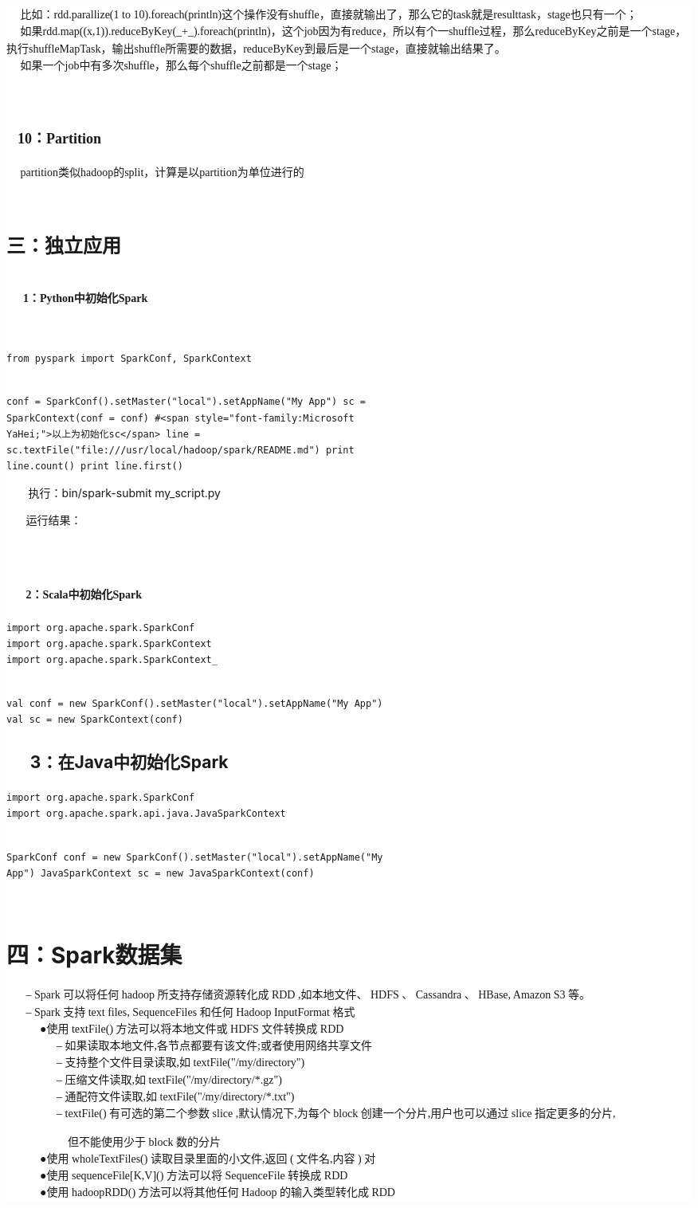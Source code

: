 <div><span style="font-family:'Microsoft YaHei';font-size:14px;">     比如：rdd.parallize(1 to 10).foreach(println)这个操作没有shuffle，直接就输出了，那么它的task就是resulttask，stage也只有一个；</span></div>
<div><span style="font-family:'Microsoft YaHei';font-size:14px;">     如果rdd.map((x,1)).reduceByKey(_+_).foreach(println)，这个job因为有reduce，所以有个一shuffle过程，那么reduceByKey之前是一个stage，执行shuffleMapTask，输出shuffle所需要的数据，reduceByKey到最后是一个stage，直接就输出结果了。</span></div>
<div><span style="font-family:'Microsoft YaHei';font-size:14px;">     如果一个job中有多次shuffle，那么每个shuffle之前都是一个stage；</span></div>
</div>
<p></p>
<p><span style="font-family:'Microsoft YaHei';font-size:14px;">          <br></span></p>
<h2><span style="font-family:'Microsoft YaHei';font-size:14px;">    <span style="font-size:18px;">
10：Partition</span></span></h2>
<p></p>
<div><span style="font-family:'Microsoft YaHei';font-size:14px;">     partition类似hadoop的split，计算是以partition为单位进行的</span></div>
<br><p></p>
<h1><span style="font-family:'Microsoft YaHei';font-size:24px;">三：独立应用</span></h1>
<h2><span style="font-family:'Microsoft YaHei';font-size:14px;">      1：Python中初始化Spark</span></h2>
<p><br><span style="font-family:'Microsoft YaHei';font-size:14px;"></span></p>
<pre><code class="language-python">from pyspark import SparkConf, SparkContext

conf = SparkConf().setMaster("local").setAppName("My App")
sc = SparkContext(conf = conf)                      #&lt;span style="font-family:Microsoft YaHei;"&gt;以上为初始化sc&lt;/span&gt;
line = sc.textFile("file:///usr/local/hadoop/spark/README.md")
print line.count()
print line.first()
</code></pre>       执行：bin/spark-submit my_script.py
<p></p>
<p><span style="font-family:'Microsoft YaHei';font-size:14px;">       运行结果：</span></p>
<p><span style="font-family:'Microsoft YaHei';font-size:14px;">                     <img src="https://img-blog.csdn.net/20160617150917495?watermark/2/text/aHR0cDovL2Jsb2cuY3Nkbi5uZXQv/font/5a6L5L2T/fontsize/400/fill/I0JBQkFCMA==/dissolve/70/gravity/Center" alt=""><br></span></p>
<h2><span style="font-family:'Microsoft YaHei';font-size:14px;">       2：Scala中初始化Spark</span></h2>
<p><span style="font-family:'Microsoft YaHei';font-size:14px;"></span></p>
<pre><code class="language-python">import org.apache.spark.SparkConf
import org.apache.spark.SparkContext
import org.apache.spark.SparkContext_

val conf = new SparkConf().setMaster("local").setAppName("My App")
val sc = new SparkContext(conf)
</code></pre>
<h2>      3：在Java中初始化Spark</h2>
<p></p>
<p><span style="font-family:'Microsoft YaHei';font-size:14px;"></span></p>
<pre><code class="language-java">import org.apache.spark.SparkConf
import org.apache.spark.api.java.JavaSparkContext

SparkConf conf = new SparkConf().setMaster("local").setAppName("My App")
JavaSparkContext sc = new JavaSparkContext(conf)
</code></pre><br><h1>四：Spark数据集</h1>
<p></p>
<p><span style="font-family:'Microsoft YaHei';font-size:14px;">       – Spark 可以将任何 hadoop 所支持存储资源转化成 RDD ,如本地文件、 HDFS 、 Cassandra 、 HBase, Amazon S3 等。<br>
       – Spark 支持 text files, SequenceFiles 和任何 Hadoop InputFormat 格式<br>
            ●使用 textFile() 方法可以将本地文件或 HDFS 文件转换成 RDD<br>
                  – 如果读取本地文件,各节点都要有该文件;或者使用网络共享文件 <br>
                  – 支持整个文件目录读取,如 textFile("/my/directory")<br>
                  – 压缩文件读取,如 textFile("/my/directory/*.gz")<br>
                  – 通配符文件读取,如 textFile("/my/directory/*.txt")<br>
                  – textFile() 有可选的第二个参数 slice ,默认情况下,为每个 block 创建一个分片,用户也可以通过 slice 指定更多的分片,</span></p>
<p><span style="font-family:'Microsoft YaHei';font-size:14px;">                      但不能使用少于 block 数的分片<br>
            ●使用 wholeTextFiles() 读取目录里面的小文件,返回 ( 文件名,内容 ) 对<br>
            ●使用 sequenceFile[K,V]() 方法可以将 SequenceFile 转换成 RDD<br>
            ●使用 hadoopRDD() 方法可以将其他任何 Hadoop 的输入类型转化成 RDD <br></span></p>